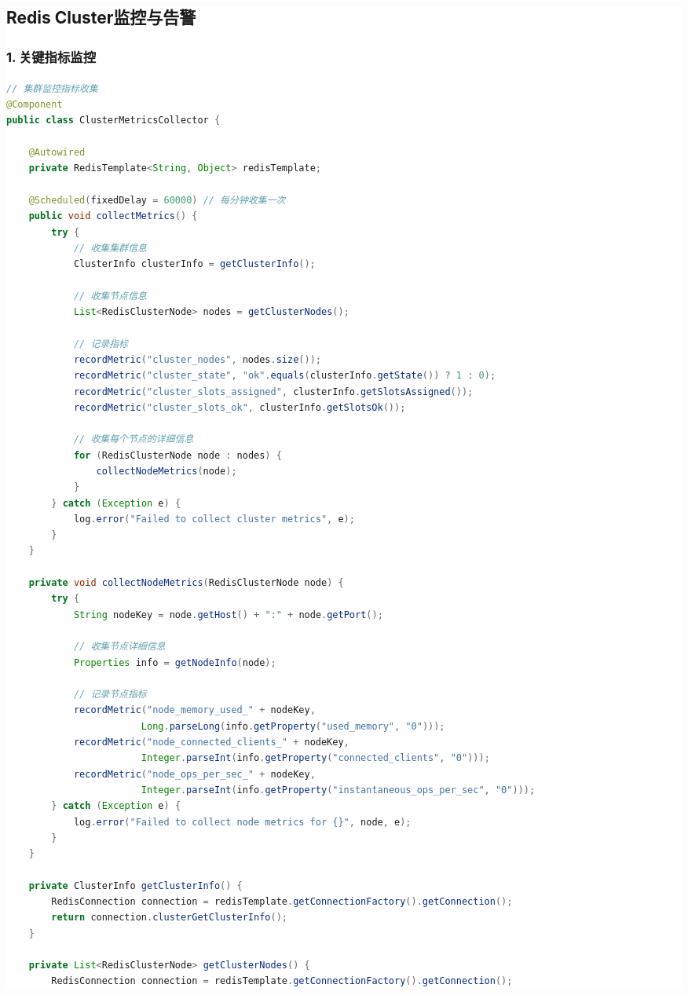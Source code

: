 
## Redis Cluster监控与告警

### 1. 关键指标监控

```java
// 集群监控指标收集
@Component
public class ClusterMetricsCollector {
    
    @Autowired
    private RedisTemplate<String, Object> redisTemplate;
    
    @Scheduled(fixedDelay = 60000) // 每分钟收集一次
    public void collectMetrics() {
        try {
            // 收集集群信息
            ClusterInfo clusterInfo = getClusterInfo();
            
            // 收集节点信息
            List<RedisClusterNode> nodes = getClusterNodes();
            
            // 记录指标
            recordMetric("cluster_nodes", nodes.size());
            recordMetric("cluster_state", "ok".equals(clusterInfo.getState()) ? 1 : 0);
            recordMetric("cluster_slots_assigned", clusterInfo.getSlotsAssigned());
            recordMetric("cluster_slots_ok", clusterInfo.getSlotsOk());
            
            // 收集每个节点的详细信息
            for (RedisClusterNode node : nodes) {
                collectNodeMetrics(node);
            }
        } catch (Exception e) {
            log.error("Failed to collect cluster metrics", e);
        }
    }
    
    private void collectNodeMetrics(RedisClusterNode node) {
        try {
            String nodeKey = node.getHost() + ":" + node.getPort();
            
            // 收集节点详细信息
            Properties info = getNodeInfo(node);
            
            // 记录节点指标
            recordMetric("node_memory_used_" + nodeKey, 
                        Long.parseLong(info.getProperty("used_memory", "0")));
            recordMetric("node_connected_clients_" + nodeKey, 
                        Integer.parseInt(info.getProperty("connected_clients", "0")));
            recordMetric("node_ops_per_sec_" + nodeKey, 
                        Integer.parseInt(info.getProperty("instantaneous_ops_per_sec", "0")));
        } catch (Exception e) {
            log.error("Failed to collect node metrics for {}", node, e);
        }
    }
    
    private ClusterInfo getClusterInfo() {
        RedisConnection connection = redisTemplate.getConnectionFactory().getConnection();
        return connection.clusterGetClusterInfo();
    }
    
    private List<RedisClusterNode> getClusterNodes() {
        RedisConnection connection = redisTemplate.getConnectionFactory().getConnection();
```